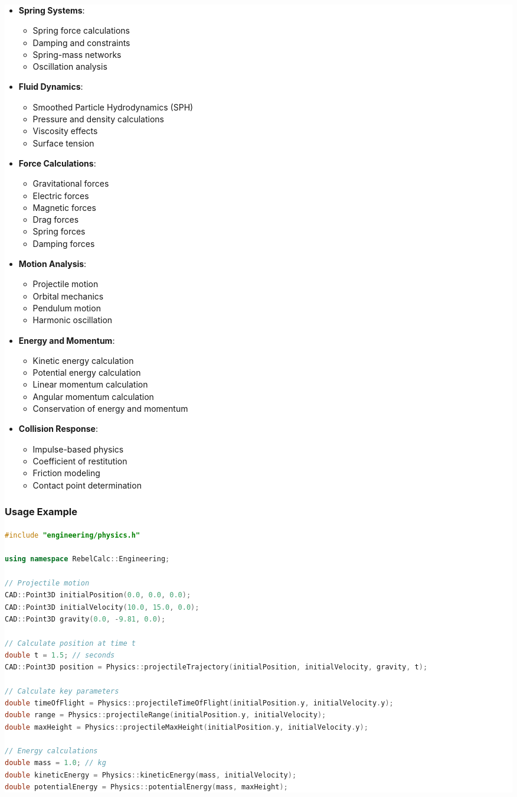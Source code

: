 - **Spring Systems**:
  - Spring force calculations
  - Damping and constraints
  - Spring-mass networks
  - Oscillation analysis

- **Fluid Dynamics**:
  - Smoothed Particle Hydrodynamics (SPH)
  - Pressure and density calculations
  - Viscosity effects
  - Surface tension

- **Force Calculations**:
  - Gravitational forces
  - Electric forces
  - Magnetic forces
  - Drag forces
  - Spring forces
  - Damping forces

- **Motion Analysis**:
  - Projectile motion
  - Orbital mechanics
  - Pendulum motion
  - Harmonic oscillation

- **Energy and Momentum**:
  - Kinetic energy calculation
  - Potential energy calculation
  - Linear momentum calculation
  - Angular momentum calculation
  - Conservation of energy and momentum

- **Collision Response**:
  - Impulse-based physics
  - Coefficient of restitution
  - Friction modeling
  - Contact point determination

### Usage Example

```cpp
#include "engineering/physics.h"

using namespace RebelCalc::Engineering;

// Projectile motion
CAD::Point3D initialPosition(0.0, 0.0, 0.0);
CAD::Point3D initialVelocity(10.0, 15.0, 0.0);
CAD::Point3D gravity(0.0, -9.81, 0.0);

// Calculate position at time t
double t = 1.5; // seconds
CAD::Point3D position = Physics::projectileTrajectory(initialPosition, initialVelocity, gravity, t);

// Calculate key parameters
double timeOfFlight = Physics::projectileTimeOfFlight(initialPosition.y, initialVelocity.y);
double range = Physics::projectileRange(initialPosition.y, initialVelocity);
double maxHeight = Physics::projectileMaxHeight(initialPosition.y, initialVelocity.y);

// Energy calculations
double mass = 1.0; // kg
double kineticEnergy = Physics::kineticEnergy(mass, initialVelocity);
double potentialEnergy = Physics::potentialEnergy(mass, maxHeight);
```
